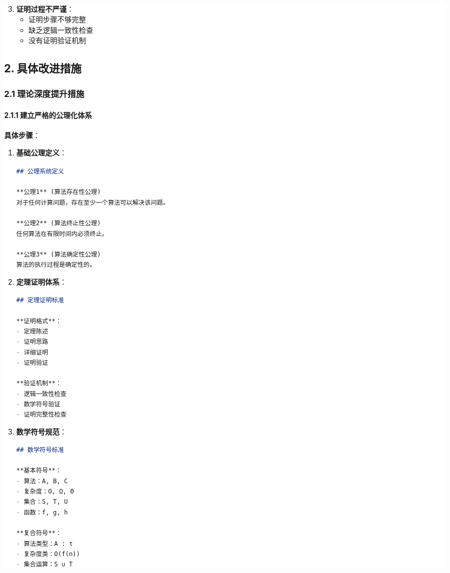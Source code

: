 3. **证明过程不严谨**：
   - 证明步骤不够完整
   - 缺乏逻辑一致性检查
   - 没有证明验证机制

## 2. 具体改进措施

### 2.1 理论深度提升措施

#### 2.1.1 建立严格的公理化体系

**具体步骤**：

1. **基础公理定义**：

   ```markdown
   ## 公理系统定义
   
   **公理1** (算法存在性公理)
   对于任何计算问题，存在至少一个算法可以解决该问题。
   
   **公理2** (算法终止性公理)
   任何算法在有限时间内必须终止。
   
   **公理3** (算法确定性公理)
   算法的执行过程是确定性的。
   ```

2. **定理证明体系**：

   ```markdown
   ## 定理证明标准
   
   **证明格式**：
   - 定理陈述
   - 证明思路
   - 详细证明
   - 证明验证
   
   **验证机制**：
   - 逻辑一致性检查
   - 数学符号验证
   - 证明完整性检查
   ```

3. **数学符号规范**：

   ```markdown
   ## 数学符号标准
   
   **基本符号**：
   - 算法：A, B, C
   - 复杂度：O, Ω, Θ
   - 集合：S, T, U
   - 函数：f, g, h
   
   **复合符号**：
   - 算法类型：A : τ
   - 复杂度类：O(f(n))
   - 集合运算：S ∪ T
   ```
